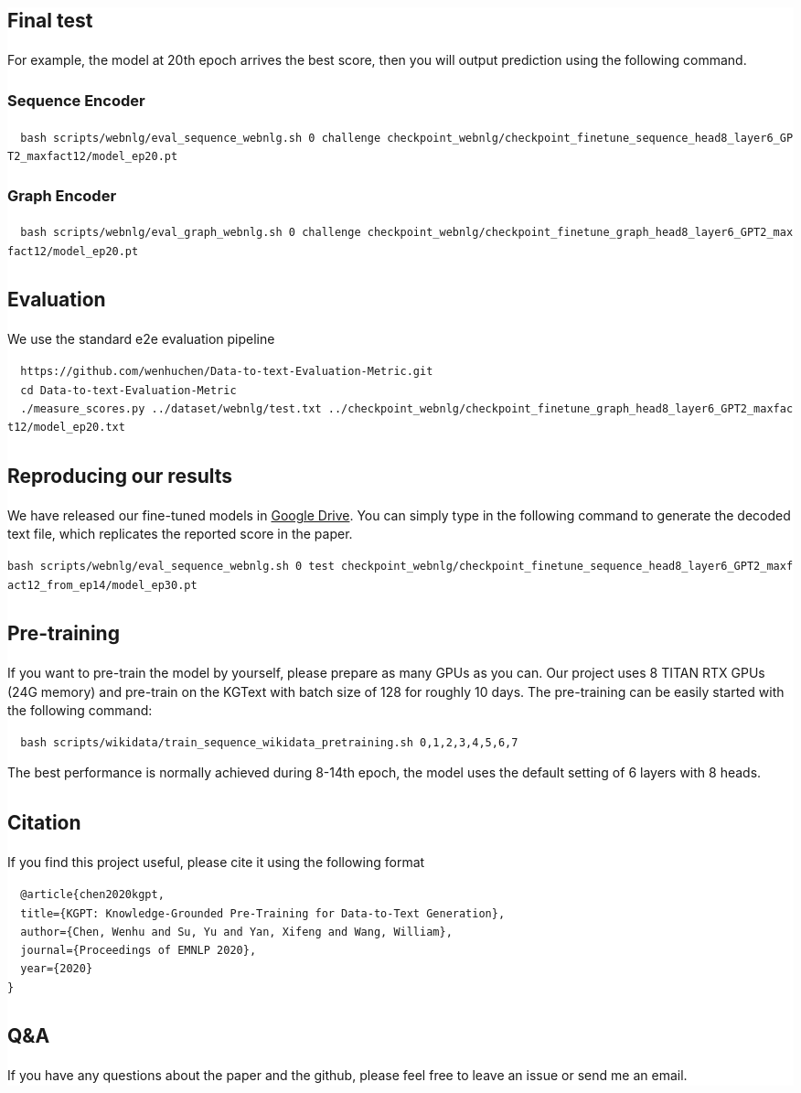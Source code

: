 ## Final test
For example, the model at 20th epoch arrives the best score, then you will output prediction using the following command.
### Sequence Encoder
  ```
    bash scripts/webnlg/eval_sequence_webnlg.sh 0 challenge checkpoint_webnlg/checkpoint_finetune_sequence_head8_layer6_GPT2_maxfact12/model_ep20.pt
  ```
### Graph Encoder
  ```
    bash scripts/webnlg/eval_graph_webnlg.sh 0 challenge checkpoint_webnlg/checkpoint_finetune_graph_head8_layer6_GPT2_maxfact12/model_ep20.pt
  ```

## Evaluation
We use the standard e2e evaluation pipeline
```
  https://github.com/wenhuchen/Data-to-text-Evaluation-Metric.git
  cd Data-to-text-Evaluation-Metric
  ./measure_scores.py ../dataset/webnlg/test.txt ../checkpoint_webnlg/checkpoint_finetune_graph_head8_layer6_GPT2_maxfact12/model_ep20.txt
```

## Reproducing our results
We have released our fine-tuned models in [Google Drive](https://drive.google.com/file/d/1ABl4By9oxU8eFo212jXJ2b2gem8Y2a02/view?usp=sharing).
You can simply type in the following command to generate the decoded text file, which replicates the reported score in the paper.
```
bash scripts/webnlg/eval_sequence_webnlg.sh 0 test checkpoint_webnlg/checkpoint_finetune_sequence_head8_layer6_GPT2_maxfact12_from_ep14/model_ep30.pt
```


## Pre-training
If you want to pre-train the model by yourself, please prepare as many GPUs as you can. Our project uses 8 TITAN RTX GPUs (24G memory) and pre-train on the KGText with batch size of 128 for roughly 10 days. The pre-training can be easily started with the following command:
```
  bash scripts/wikidata/train_sequence_wikidata_pretraining.sh 0,1,2,3,4,5,6,7
```
The best performance is normally achieved during 8-14th epoch, the model uses the default setting of 6 layers with 8 heads.

## Citation
If you find this project useful, please cite it using the following format
```
  @article{chen2020kgpt,
  title={KGPT: Knowledge-Grounded Pre-Training for Data-to-Text Generation},
  author={Chen, Wenhu and Su, Yu and Yan, Xifeng and Wang, William},
  journal={Proceedings of EMNLP 2020},
  year={2020}
}
```

## Q\&A
If you have any questions about the paper and the github, please feel free to leave an issue or send me an email.

